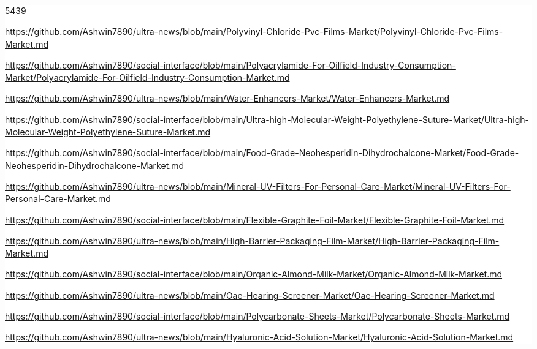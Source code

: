 5439</p><p><a href="https://github.com/Ashwin7890/ultra-news/blob/main/Polyvinyl-Chloride-Pvc-Films-Market/Polyvinyl-Chloride-Pvc-Films-Market.md">https://github.com/Ashwin7890/ultra-news/blob/main/Polyvinyl-Chloride-Pvc-Films-Market/Polyvinyl-Chloride-Pvc-Films-Market.md</a></p><p><a href="https://github.com/Ashwin7890/social-interface/blob/main/Polyacrylamide-For-Oilfield-Industry-Consumption-Market/Polyacrylamide-For-Oilfield-Industry-Consumption-Market.md">https://github.com/Ashwin7890/social-interface/blob/main/Polyacrylamide-For-Oilfield-Industry-Consumption-Market/Polyacrylamide-For-Oilfield-Industry-Consumption-Market.md</a></p><p><a href="https://github.com/Ashwin7890/ultra-news/blob/main/Water-Enhancers-Market/Water-Enhancers-Market.md">https://github.com/Ashwin7890/ultra-news/blob/main/Water-Enhancers-Market/Water-Enhancers-Market.md</a></p><p><a href="https://github.com/Ashwin7890/social-interface/blob/main/Ultra-high-Molecular-Weight-Polyethylene-Suture-Market/Ultra-high-Molecular-Weight-Polyethylene-Suture-Market.md">https://github.com/Ashwin7890/social-interface/blob/main/Ultra-high-Molecular-Weight-Polyethylene-Suture-Market/Ultra-high-Molecular-Weight-Polyethylene-Suture-Market.md</a></p><p><a href="https://github.com/Ashwin7890/social-interface/blob/main/Food-Grade-Neohesperidin-Dihydrochalcone-Market/Food-Grade-Neohesperidin-Dihydrochalcone-Market.md">https://github.com/Ashwin7890/social-interface/blob/main/Food-Grade-Neohesperidin-Dihydrochalcone-Market/Food-Grade-Neohesperidin-Dihydrochalcone-Market.md</a></p><p><a href="https://github.com/Ashwin7890/ultra-news/blob/main/Mineral-UV-Filters-For-Personal-Care-Market/Mineral-UV-Filters-For-Personal-Care-Market.md">https://github.com/Ashwin7890/ultra-news/blob/main/Mineral-UV-Filters-For-Personal-Care-Market/Mineral-UV-Filters-For-Personal-Care-Market.md</a></p><p><a href="https://github.com/Ashwin7890/social-interface/blob/main/Flexible-Graphite-Foil-Market/Flexible-Graphite-Foil-Market.md">https://github.com/Ashwin7890/social-interface/blob/main/Flexible-Graphite-Foil-Market/Flexible-Graphite-Foil-Market.md</a></p><p><a href="https://github.com/Ashwin7890/ultra-news/blob/main/High-Barrier-Packaging-Film-Market/High-Barrier-Packaging-Film-Market.md">https://github.com/Ashwin7890/ultra-news/blob/main/High-Barrier-Packaging-Film-Market/High-Barrier-Packaging-Film-Market.md</a></p><p><a href="https://github.com/Ashwin7890/social-interface/blob/main/Organic-Almond-Milk-Market/Organic-Almond-Milk-Market.md">https://github.com/Ashwin7890/social-interface/blob/main/Organic-Almond-Milk-Market/Organic-Almond-Milk-Market.md</a></p><p><a href="https://github.com/Ashwin7890/ultra-news/blob/main/Oae-Hearing-Screener-Market/Oae-Hearing-Screener-Market.md">https://github.com/Ashwin7890/ultra-news/blob/main/Oae-Hearing-Screener-Market/Oae-Hearing-Screener-Market.md</a></p><p><a href="https://github.com/Ashwin7890/social-interface/blob/main/Polycarbonate-Sheets-Market/Polycarbonate-Sheets-Market.md">https://github.com/Ashwin7890/social-interface/blob/main/Polycarbonate-Sheets-Market/Polycarbonate-Sheets-Market.md</a></p><p><a href="https://github.com/Ashwin7890/ultra-news/blob/main/Hyaluronic-Acid-Solution-Market/Hyaluronic-Acid-Solution-Market.md">https://github.com/Ashwin7890/ultra-news/blob/main/Hyaluronic-Acid-Solution-Market/Hyaluronic-Acid-Solution-Market.md</a></p>
